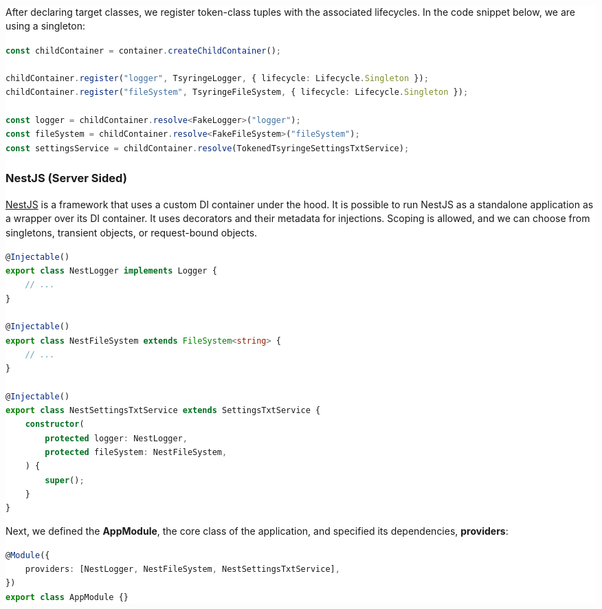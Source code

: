 After declaring target classes, we register token-class tuples with the associated lifecycles. In the code snippet
below, we are using a singleton:

```ts
const childContainer = container.createChildContainer();

childContainer.register("logger", TsyringeLogger, { lifecycle: Lifecycle.Singleton });
childContainer.register("fileSystem", TsyringeFileSystem, { lifecycle: Lifecycle.Singleton });

const logger = childContainer.resolve<FakeLogger>("logger");
const fileSystem = childContainer.resolve<FakeFileSystem>("fileSystem");
const settingsService = childContainer.resolve(TokenedTsyringeSettingsTxtService);
```

### NestJS (Server Sided)

[NestJS](https://nestjs.com/) is a framework that uses a custom DI container under the hood. It is possible to run
NestJS as a standalone application as a wrapper over its DI container. It uses decorators and their metadata for
injections. Scoping is allowed, and we can choose from singletons, transient objects, or request-bound objects.

```ts
@Injectable()
export class NestLogger implements Logger {
    // ...
}

@Injectable()
export class NestFileSystem extends FileSystem<string> {
    // ...
}

@Injectable()
export class NestSettingsTxtService extends SettingsTxtService {
    constructor(
        protected logger: NestLogger,
        protected fileSystem: NestFileSystem,
    ) {
        super();
    }
}
```

Next, we defined the **AppModule**, the core class of the application, and specified its dependencies, **providers**:

```ts
@Module({
    providers: [NestLogger, NestFileSystem, NestSettingsTxtService],
})
export class AppModule {}
```
